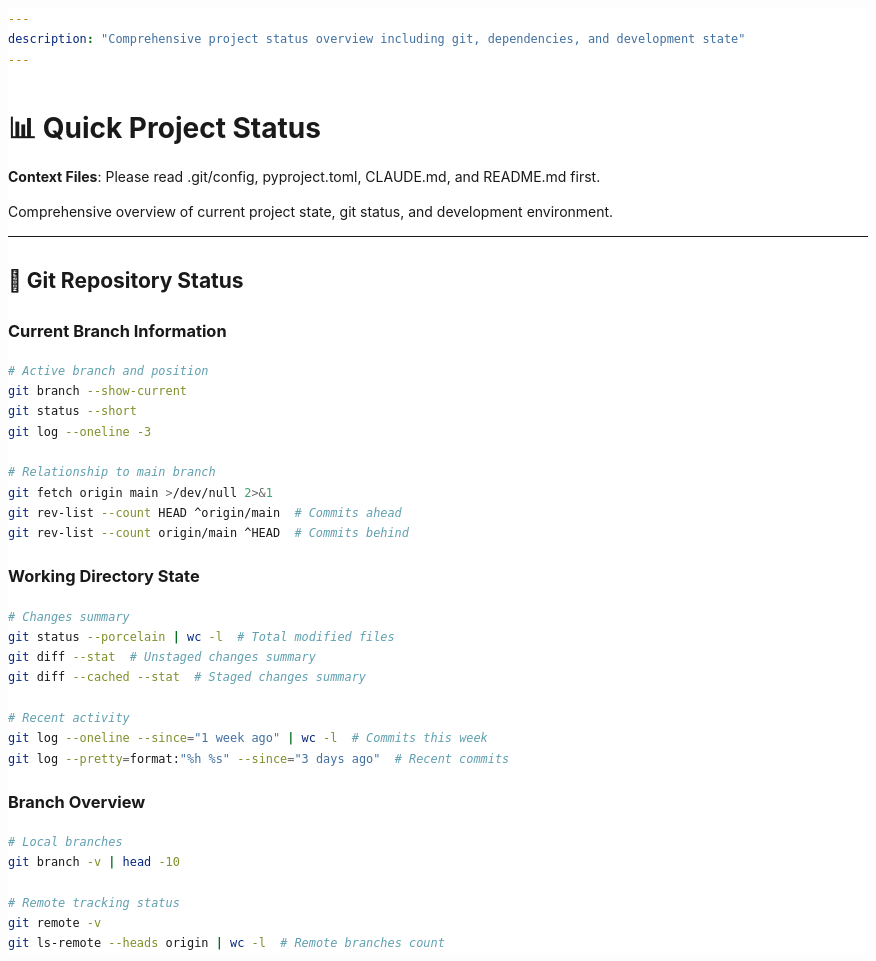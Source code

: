 ```yaml
---
description: "Comprehensive project status overview including git, dependencies, and development state"
---
```


# 📊 Quick Project Status

**Context Files**: Please read .git/config, pyproject.toml, CLAUDE.md, and README.md first.

Comprehensive overview of current project state, git status, and development environment.

---

## 🔄 Git Repository Status

### **Current Branch Information**

```bash
# Active branch and position
git branch --show-current
git status --short
git log --oneline -3

# Relationship to main branch
git fetch origin main >/dev/null 2>&1
git rev-list --count HEAD ^origin/main  # Commits ahead
git rev-list --count origin/main ^HEAD  # Commits behind
```

### **Working Directory State**

```bash
# Changes summary
git status --porcelain | wc -l  # Total modified files
git diff --stat  # Unstaged changes summary
git diff --cached --stat  # Staged changes summary

# Recent activity
git log --oneline --since="1 week ago" | wc -l  # Commits this week
git log --pretty=format:"%h %s" --since="3 days ago"  # Recent commits
```

### **Branch Overview**

```bash
# Local branches
git branch -v | head -10

# Remote tracking status
git remote -v
git ls-remote --heads origin | wc -l  # Remote branches count
```
